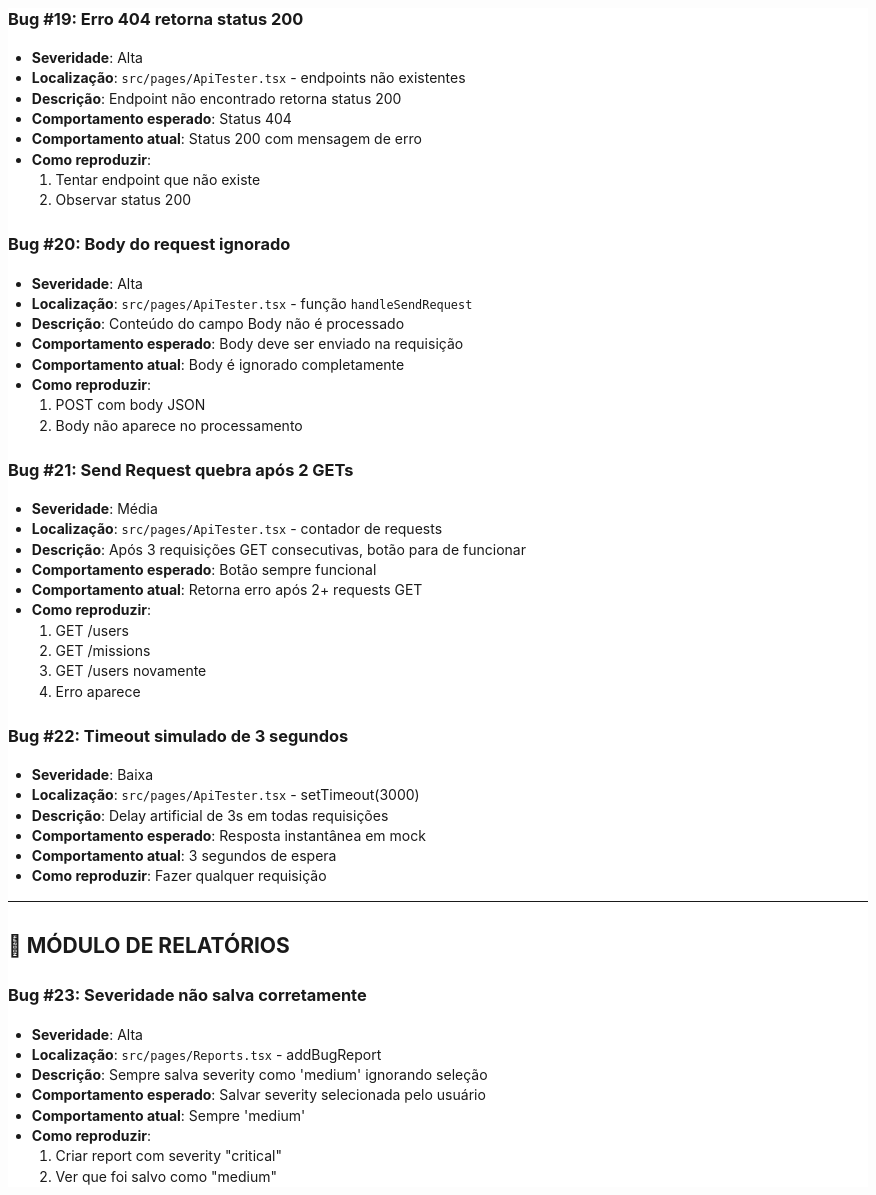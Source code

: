 ### Bug #19: Erro 404 retorna status 200
- **Severidade**: Alta
- **Localização**: `src/pages/ApiTester.tsx` - endpoints não existentes
- **Descrição**: Endpoint não encontrado retorna status 200
- **Comportamento esperado**: Status 404
- **Comportamento atual**: Status 200 com mensagem de erro
- **Como reproduzir**:
  1. Tentar endpoint que não existe
  2. Observar status 200

### Bug #20: Body do request ignorado
- **Severidade**: Alta
- **Localização**: `src/pages/ApiTester.tsx` - função `handleSendRequest`
- **Descrição**: Conteúdo do campo Body não é processado
- **Comportamento esperado**: Body deve ser enviado na requisição
- **Comportamento atual**: Body é ignorado completamente
- **Como reproduzir**:
  1. POST com body JSON
  2. Body não aparece no processamento

### Bug #21: Send Request quebra após 2 GETs
- **Severidade**: Média
- **Localização**: `src/pages/ApiTester.tsx` - contador de requests
- **Descrição**: Após 3 requisições GET consecutivas, botão para de funcionar
- **Comportamento esperado**: Botão sempre funcional
- **Comportamento atual**: Retorna erro após 2+ requests GET
- **Como reproduzir**:
  1. GET /users
  2. GET /missions
  3. GET /users novamente
  4. Erro aparece

### Bug #22: Timeout simulado de 3 segundos
- **Severidade**: Baixa
- **Localização**: `src/pages/ApiTester.tsx` - setTimeout(3000)
- **Descrição**: Delay artificial de 3s em todas requisições
- **Comportamento esperado**: Resposta instantânea em mock
- **Comportamento atual**: 3 segundos de espera
- **Como reproduzir**: Fazer qualquer requisição

---

## 📝 MÓDULO DE RELATÓRIOS

### Bug #23: Severidade não salva corretamente
- **Severidade**: Alta
- **Localização**: `src/pages/Reports.tsx` - addBugReport
- **Descrição**: Sempre salva severity como 'medium' ignorando seleção
- **Comportamento esperado**: Salvar severity selecionada pelo usuário
- **Comportamento atual**: Sempre 'medium'
- **Como reproduzir**:
  1. Criar report com severity "critical"
  2. Ver que foi salvo como "medium"
